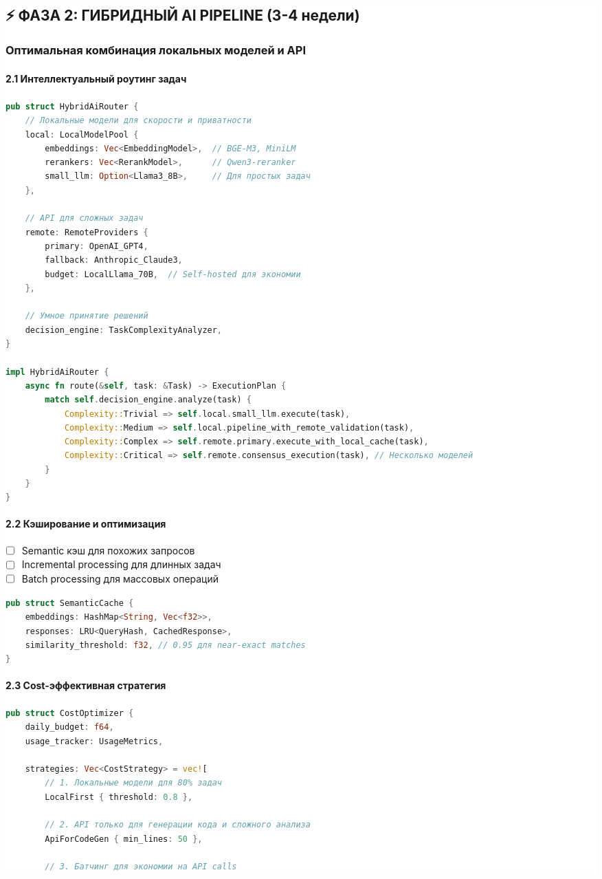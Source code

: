 
## ⚡ ФАЗА 2: ГИБРИДНЫЙ AI PIPELINE (3-4 недели)

### Оптимальная комбинация локальных моделей и API

#### 2.1 Интеллектуальный роутинг задач
```rust
pub struct HybridAiRouter {
    // Локальные модели для скорости и приватности
    local: LocalModelPool {
        embeddings: Vec<EmbeddingModel>,  // BGE-M3, MiniLM
        rerankers: Vec<RerankModel>,      // Qwen3-reranker
        small_llm: Option<Llama3_8B>,     // Для простых задач
    },
    
    // API для сложных задач
    remote: RemoteProviders {
        primary: OpenAI_GPT4,
        fallback: Anthropic_Claude3,
        budget: LocalLlama_70B,  // Self-hosted для экономии
    },
    
    // Умное принятие решений
    decision_engine: TaskComplexityAnalyzer,
}

impl HybridAiRouter {
    async fn route(&self, task: &Task) -> ExecutionPlan {
        match self.decision_engine.analyze(task) {
            Complexity::Trivial => self.local.small_llm.execute(task),
            Complexity::Medium => self.local.pipeline_with_remote_validation(task),
            Complexity::Complex => self.remote.primary.execute_with_local_cache(task),
            Complexity::Critical => self.remote.consensus_execution(task), // Несколько моделей
        }
    }
}
```

#### 2.2 Кэширование и оптимизация
- [ ] Semantic кэш для похожих запросов
- [ ] Incremental processing для длинных задач
- [ ] Batch processing для массовых операций
```rust
pub struct SemanticCache {
    embeddings: HashMap<String, Vec<f32>>,
    responses: LRU<QueryHash, CachedResponse>,
    similarity_threshold: f32, // 0.95 для near-exact matches
}
```

#### 2.3 Cost-эффективная стратегия
```rust
pub struct CostOptimizer {
    daily_budget: f64,
    usage_tracker: UsageMetrics,
    
    strategies: Vec<CostStrategy> = vec![
        // 1. Локальные модели для 80% задач
        LocalFirst { threshold: 0.8 },
        
        // 2. API только для генерации кода и сложного анализа
        ApiForCodeGen { min_lines: 50 },
        
        // 3. Батчинг для экономии на API calls
```